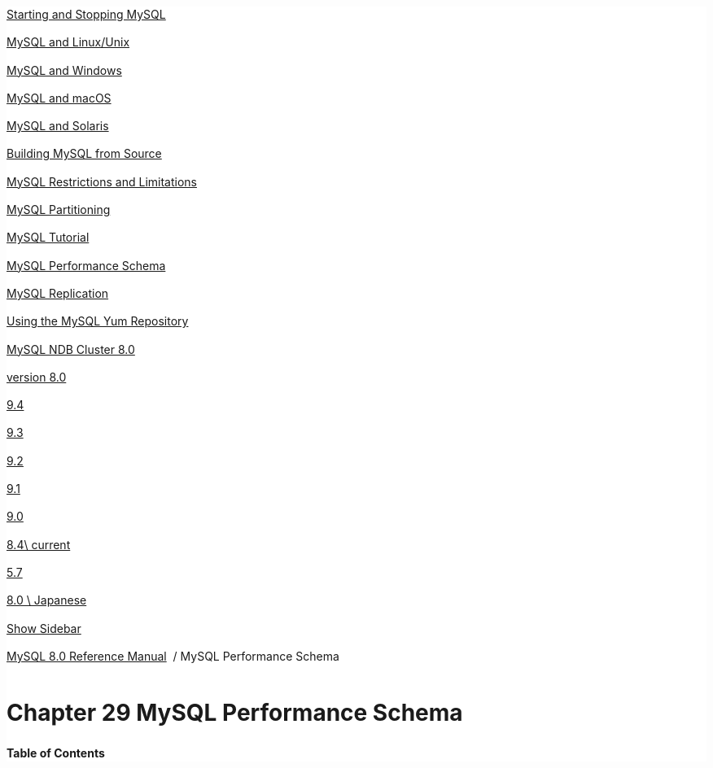 [Starting and Stopping MySQL](https://dev.mysql.com/doc/mysql-startstop-excerpt/8.0/en/)

[MySQL and Linux/Unix](https://dev.mysql.com/doc/mysql-linuxunix-excerpt/8.0/en/)

[MySQL and Windows](https://dev.mysql.com/doc/mysql-windows-excerpt/8.0/en/)

[MySQL and macOS](https://dev.mysql.com/doc/mysql-macos-excerpt/8.0/en/)

[MySQL and Solaris](https://dev.mysql.com/doc/mysql-solaris-excerpt/8.0/en/)

[Building MySQL from Source](https://dev.mysql.com/doc/mysql-sourcebuild-excerpt/8.0/en/)

[MySQL Restrictions and Limitations](https://dev.mysql.com/doc/mysql-reslimits-excerpt/8.0/en/)

[MySQL Partitioning](https://dev.mysql.com/doc/mysql-partitioning-excerpt/8.0/en/)

[MySQL Tutorial](https://dev.mysql.com/doc/mysql-tutorial-excerpt/8.0/en/)

[MySQL Performance Schema](https://dev.mysql.com/doc/mysql-perfschema-excerpt/8.0/en/)

[MySQL Replication](https://dev.mysql.com/doc/mysql-replication-excerpt/8.0/en/)

[Using the MySQL Yum Repository](https://dev.mysql.com/doc/mysql-repo-excerpt/8.0/en/)

[MySQL NDB Cluster 8.0](https://dev.mysql.com/doc/mysql-cluster-excerpt/8.0/en/)

[version 8.0](https://dev.mysql.com/doc/refman/8.0/en/performance-schema.html)

[9.4](https://dev.mysql.com/doc/refman/9.4/en/performance-schema.html)

[9.3](https://dev.mysql.com/doc/refman/9.3/en/performance-schema.html)

[9.2](https://dev.mysql.com/doc/refman/9.2/en/performance-schema.html)

[9.1](https://dev.mysql.com/doc/refman/9.1/en/performance-schema.html)

[9.0](https://dev.mysql.com/doc/refman/9.0/en/performance-schema.html)

[8.4\\
current](https://dev.mysql.com/doc/refman/8.4/en/performance-schema.html)

[5.7](https://dev.mysql.com/doc/refman/5.7/en/performance-schema.html)

[8.0 \\
Japanese](https://dev.mysql.com/doc/refman/8.0/ja/performance-schema.html)

[Show Sidebar](https://dev.mysql.com/doc/refman/8.0/en/performance-schema.html "Show Sidebar")

[MySQL 8.0 Reference Manual](https://dev.mysql.com/doc/refman/8.0/en/)  /
MySQL Performance Schema


# Chapter 29 MySQL Performance Schema

**Table of Contents**
